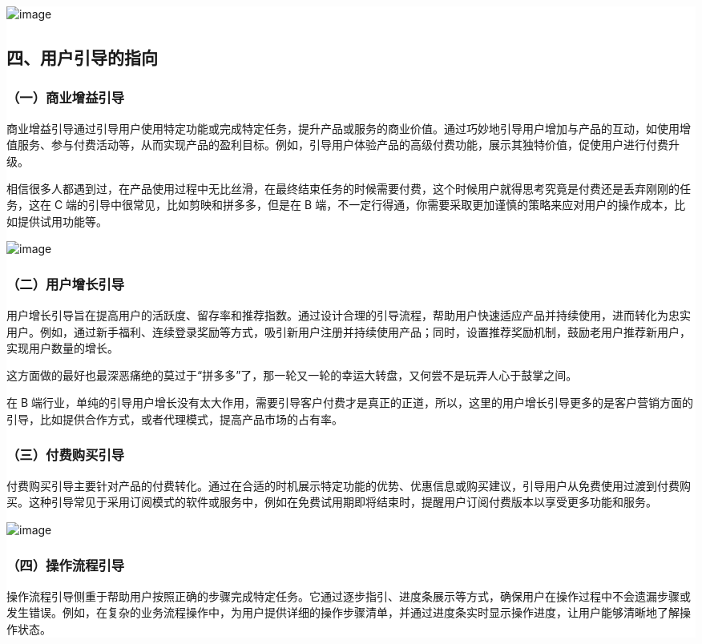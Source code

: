 ![image](https://prod-files-secure.s3.us-west-2.amazonaws.com/a7a0cc5a-89b9-4cda-8686-1fba0ca52f40/bf71860e-af5c-4f0e-956f-a50206e0c366/image.png?X-Amz-Algorithm=AWS4-HMAC-SHA256&X-Amz-Content-Sha256=UNSIGNED-PAYLOAD&X-Amz-Credential=ASIAZI2LB4666OEPJDTM%2F20250624%2Fus-west-2%2Fs3%2Faws4_request&X-Amz-Date=20250624T183132Z&X-Amz-Expires=3600&X-Amz-Security-Token=IQoJb3JpZ2luX2VjEDoaCXVzLXdlc3QtMiJIMEYCIQDvGf4QlurJLGwCxZDuUTk50V2PoWtO3WxFwRrzYweUKwIhAL5YjjTiz%2BKs2EbSWcW6J%2Fp8VUWFi61kT%2BJWoMrA8tvMKv8DCDIQABoMNjM3NDIzMTgzODA1IgxO9dx8mnJbQ6Z%2FyBUq3AMov%2B3AaoxWVRFJe824AIndVYAO9yizoPOW0mPoiP5EpXov65IS%2FbqFwOnCJHs6%2FGUUG%2B8yrO44YBa2nUR6hDNL%2BBrx%2BKRY6HY41X21%2FsoRw0Csms4O1UvQ5Jl1aF3x4AYjQr9oqQwm4q7Y4UtuBP8gHsJaNM%2BO7PM0Tkm8nlqL670FmjxegWfi26l6X%2FFEr37x5zHAlJ0o0%2Bf%2Fue5JlUi4jUHJAGLLhDuMR74pJGSE%2BHRMxf0yPXi1EF5h8zWAXJZ4rxXKMwvu54jQiLRZ8WIKrmfmBM03pom6%2FM%2FKMisaCZFWitWsi9rcXmXpmJ2H6CwZ7cz7VZ7EPXHjJ6QjsCZVabnCGvJ6ljgnzAkjJVTPRSZCZ6aMW7wA%2FG1OZev7WhvHX1qbI9mqWGlZZEXvGu8Ree%2BY3iNZaOhsGvEuZ8n033Ug5GC1aZT64%2FBjIW37uMy4BYI4mHhdEaY4pmjMElQ5JbacZxCMY8joChEFoTWLaHh9KfhhjvKVgKxsOsAZRexSQZ%2BIOjvZI%2FSg9B4msILNfa6kIFA1w0RzY8rCJPgsXBp72Hhl4zmb4LMJ1X84cWeIxDi8CAXVh67W8js8FrNLQfAqZuqzqQeVaEWy%2B8E1s6Hecl2KuSbgORcn2DDOvevCBjqkAQxvsc0R0XsO4k2h62AuVKYLZ%2FlsmrHBdVl9CsZFM%2FpRW3ZAAm698%2B2vsfQ3C1EBtWXvj5bS7QfFVlY%2BYfXI0ulwm60aEq9%2FZHaEMBlBou%2B7xBJ6uC%2F98VYN9R6G6PkEQG0OhSiMYGo%2BwN6xDmdou7g1BMkcZoXi7LciuyM%2FfV%2Fovvmj1U02OvRVLqpfWRbzLcjGuqWadAb9wCUpYL%2FF2%2BSGRoUo&X-Amz-Signature=f90c5c0b94a24a2eccda9d2a2591ba0642451c71de52e78138baec18c7bdedb2&X-Amz-SignedHeaders=host&x-amz-checksum-mode=ENABLED&x-id=GetObject)

## 四、用户引导的指向

### （一）商业增益引导

商业增益引导通过引导用户使用特定功能或完成特定任务，提升产品或服务的商业价值。通过巧妙地引导用户增加与产品的互动，如使用增值服务、参与付费活动等，从而实现产品的盈利目标。例如，引导用户体验产品的高级付费功能，展示其独特价值，促使用户进行付费升级。

相信很多人都遇到过，在产品使用过程中无比丝滑，在最终结束任务的时候需要付费，这个时候用户就得思考究竟是付费还是丢弃刚刚的任务，这在 C 端的引导中很常见，比如剪映和拼多多，但是在 B 端，不一定行得通，你需要采取更加谨慎的策略来应对用户的操作成本，比如提供试用功能等。

![image](https://prod-files-secure.s3.us-west-2.amazonaws.com/a7a0cc5a-89b9-4cda-8686-1fba0ca52f40/6ef47edc-e77d-41c0-b59b-3d452ccbaabd/image.png?X-Amz-Algorithm=AWS4-HMAC-SHA256&X-Amz-Content-Sha256=UNSIGNED-PAYLOAD&X-Amz-Credential=ASIAZI2LB4666OEPJDTM%2F20250624%2Fus-west-2%2Fs3%2Faws4_request&X-Amz-Date=20250624T183132Z&X-Amz-Expires=3600&X-Amz-Security-Token=IQoJb3JpZ2luX2VjEDoaCXVzLXdlc3QtMiJIMEYCIQDvGf4QlurJLGwCxZDuUTk50V2PoWtO3WxFwRrzYweUKwIhAL5YjjTiz%2BKs2EbSWcW6J%2Fp8VUWFi61kT%2BJWoMrA8tvMKv8DCDIQABoMNjM3NDIzMTgzODA1IgxO9dx8mnJbQ6Z%2FyBUq3AMov%2B3AaoxWVRFJe824AIndVYAO9yizoPOW0mPoiP5EpXov65IS%2FbqFwOnCJHs6%2FGUUG%2B8yrO44YBa2nUR6hDNL%2BBrx%2BKRY6HY41X21%2FsoRw0Csms4O1UvQ5Jl1aF3x4AYjQr9oqQwm4q7Y4UtuBP8gHsJaNM%2BO7PM0Tkm8nlqL670FmjxegWfi26l6X%2FFEr37x5zHAlJ0o0%2Bf%2Fue5JlUi4jUHJAGLLhDuMR74pJGSE%2BHRMxf0yPXi1EF5h8zWAXJZ4rxXKMwvu54jQiLRZ8WIKrmfmBM03pom6%2FM%2FKMisaCZFWitWsi9rcXmXpmJ2H6CwZ7cz7VZ7EPXHjJ6QjsCZVabnCGvJ6ljgnzAkjJVTPRSZCZ6aMW7wA%2FG1OZev7WhvHX1qbI9mqWGlZZEXvGu8Ree%2BY3iNZaOhsGvEuZ8n033Ug5GC1aZT64%2FBjIW37uMy4BYI4mHhdEaY4pmjMElQ5JbacZxCMY8joChEFoTWLaHh9KfhhjvKVgKxsOsAZRexSQZ%2BIOjvZI%2FSg9B4msILNfa6kIFA1w0RzY8rCJPgsXBp72Hhl4zmb4LMJ1X84cWeIxDi8CAXVh67W8js8FrNLQfAqZuqzqQeVaEWy%2B8E1s6Hecl2KuSbgORcn2DDOvevCBjqkAQxvsc0R0XsO4k2h62AuVKYLZ%2FlsmrHBdVl9CsZFM%2FpRW3ZAAm698%2B2vsfQ3C1EBtWXvj5bS7QfFVlY%2BYfXI0ulwm60aEq9%2FZHaEMBlBou%2B7xBJ6uC%2F98VYN9R6G6PkEQG0OhSiMYGo%2BwN6xDmdou7g1BMkcZoXi7LciuyM%2FfV%2Fovvmj1U02OvRVLqpfWRbzLcjGuqWadAb9wCUpYL%2FF2%2BSGRoUo&X-Amz-Signature=d071e76fcd1fe1c0651a75f9b55abc0775546174fb375e14210360367c8ee553&X-Amz-SignedHeaders=host&x-amz-checksum-mode=ENABLED&x-id=GetObject)

### （二）用户增长引导

用户增长引导旨在提高用户的活跃度、留存率和推荐指数。通过设计合理的引导流程，帮助用户快速适应产品并持续使用，进而转化为忠实用户。例如，通过新手福利、连续登录奖励等方式，吸引新用户注册并持续使用产品；同时，设置推荐奖励机制，鼓励老用户推荐新用户，实现用户数量的增长。

这方面做的最好也最深恶痛绝的莫过于“拼多多”了，那一轮又一轮的幸运大转盘，又何尝不是玩弄人心于鼓掌之间。

在 B 端行业，单纯的引导用户增长没有太大作用，需要引导客户付费才是真正的正道，所以，这里的用户增长引导更多的是客户营销方面的引导，比如提供合作方式，或者代理模式，提高产品市场的占有率。

### （三）付费购买引导

付费购买引导主要针对产品的付费转化。通过在合适的时机展示特定功能的优势、优惠信息或购买建议，引导用户从免费使用过渡到付费购买。这种引导常见于采用订阅模式的软件或服务中，例如在免费试用期即将结束时，提醒用户订阅付费版本以享受更多功能和服务。

![image](https://prod-files-secure.s3.us-west-2.amazonaws.com/a7a0cc5a-89b9-4cda-8686-1fba0ca52f40/3ccca822-73a8-4b56-afdd-e76454a56970/image.png?X-Amz-Algorithm=AWS4-HMAC-SHA256&X-Amz-Content-Sha256=UNSIGNED-PAYLOAD&X-Amz-Credential=ASIAZI2LB4666OEPJDTM%2F20250624%2Fus-west-2%2Fs3%2Faws4_request&X-Amz-Date=20250624T183132Z&X-Amz-Expires=3600&X-Amz-Security-Token=IQoJb3JpZ2luX2VjEDoaCXVzLXdlc3QtMiJIMEYCIQDvGf4QlurJLGwCxZDuUTk50V2PoWtO3WxFwRrzYweUKwIhAL5YjjTiz%2BKs2EbSWcW6J%2Fp8VUWFi61kT%2BJWoMrA8tvMKv8DCDIQABoMNjM3NDIzMTgzODA1IgxO9dx8mnJbQ6Z%2FyBUq3AMov%2B3AaoxWVRFJe824AIndVYAO9yizoPOW0mPoiP5EpXov65IS%2FbqFwOnCJHs6%2FGUUG%2B8yrO44YBa2nUR6hDNL%2BBrx%2BKRY6HY41X21%2FsoRw0Csms4O1UvQ5Jl1aF3x4AYjQr9oqQwm4q7Y4UtuBP8gHsJaNM%2BO7PM0Tkm8nlqL670FmjxegWfi26l6X%2FFEr37x5zHAlJ0o0%2Bf%2Fue5JlUi4jUHJAGLLhDuMR74pJGSE%2BHRMxf0yPXi1EF5h8zWAXJZ4rxXKMwvu54jQiLRZ8WIKrmfmBM03pom6%2FM%2FKMisaCZFWitWsi9rcXmXpmJ2H6CwZ7cz7VZ7EPXHjJ6QjsCZVabnCGvJ6ljgnzAkjJVTPRSZCZ6aMW7wA%2FG1OZev7WhvHX1qbI9mqWGlZZEXvGu8Ree%2BY3iNZaOhsGvEuZ8n033Ug5GC1aZT64%2FBjIW37uMy4BYI4mHhdEaY4pmjMElQ5JbacZxCMY8joChEFoTWLaHh9KfhhjvKVgKxsOsAZRexSQZ%2BIOjvZI%2FSg9B4msILNfa6kIFA1w0RzY8rCJPgsXBp72Hhl4zmb4LMJ1X84cWeIxDi8CAXVh67W8js8FrNLQfAqZuqzqQeVaEWy%2B8E1s6Hecl2KuSbgORcn2DDOvevCBjqkAQxvsc0R0XsO4k2h62AuVKYLZ%2FlsmrHBdVl9CsZFM%2FpRW3ZAAm698%2B2vsfQ3C1EBtWXvj5bS7QfFVlY%2BYfXI0ulwm60aEq9%2FZHaEMBlBou%2B7xBJ6uC%2F98VYN9R6G6PkEQG0OhSiMYGo%2BwN6xDmdou7g1BMkcZoXi7LciuyM%2FfV%2Fovvmj1U02OvRVLqpfWRbzLcjGuqWadAb9wCUpYL%2FF2%2BSGRoUo&X-Amz-Signature=be987456a3e38c048f7ed44a5c3daad0216450ccf82d20d6ebf36c0204d0664d&X-Amz-SignedHeaders=host&x-amz-checksum-mode=ENABLED&x-id=GetObject)

### （四）操作流程引导

操作流程引导侧重于帮助用户按照正确的步骤完成特定任务。它通过逐步指引、进度条展示等方式，确保用户在操作过程中不会遗漏步骤或发生错误。例如，在复杂的业务流程操作中，为用户提供详细的操作步骤清单，并通过进度条实时显示操作进度，让用户能够清晰地了解操作状态。
